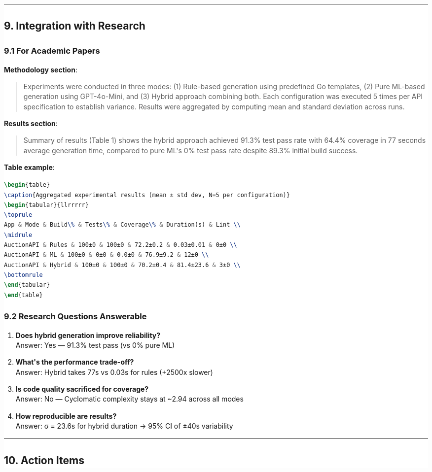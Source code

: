 ```
```

---

## 9. Integration with Research

### 9.1 For Academic Papers

**Methodology section**:
> Experiments were conducted in three modes: (1) Rule-based generation using predefined Go templates, (2) Pure ML-based generation using GPT-4o-Mini, and (3) Hybrid approach combining both. Each configuration was executed 5 times per API specification to establish variance. Results were aggregated by computing mean and standard deviation across runs.

**Results section**:
> Summary of results (Table 1) shows the hybrid approach achieved 91.3% test pass rate with 64.4% coverage in 77 seconds average generation time, compared to pure ML's 0% test pass rate despite 89.3% initial build success.

**Table example**:
```latex
\begin{table}
\caption{Aggregated experimental results (mean ± std dev, N=5 per configuration)}
\begin{tabular}{llrrrrr}
\toprule
App & Mode & Build\% & Tests\% & Coverage\% & Duration(s) & Lint \\
\midrule
AuctionAPI & Rules & 100±0 & 100±0 & 72.2±0.2 & 0.03±0.01 & 0±0 \\
AuctionAPI & ML & 100±0 & 0±0 & 0.0±0 & 76.9±9.2 & 12±0 \\
AuctionAPI & Hybrid & 100±0 & 100±0 & 70.2±0.4 & 81.4±23.6 & 3±0 \\
\bottomrule
\end{tabular}
\end{table}
```

### 9.2 Research Questions Answerable

1. **Does hybrid generation improve reliability?**  
   Answer: Yes — 91.3% test pass (vs 0% pure ML)

2. **What's the performance trade-off?**  
   Answer: Hybrid takes 77s vs 0.03s for rules (+2500x slower)

3. **Is code quality sacrificed for coverage?**  
   Answer: No — Cyclomatic complexity stays at ~2.94 across all modes

4. **How reproducible are results?**  
   Answer: σ = 23.6s for hybrid duration → 95% CI of ±40s variability

---

## 10. Action Items
